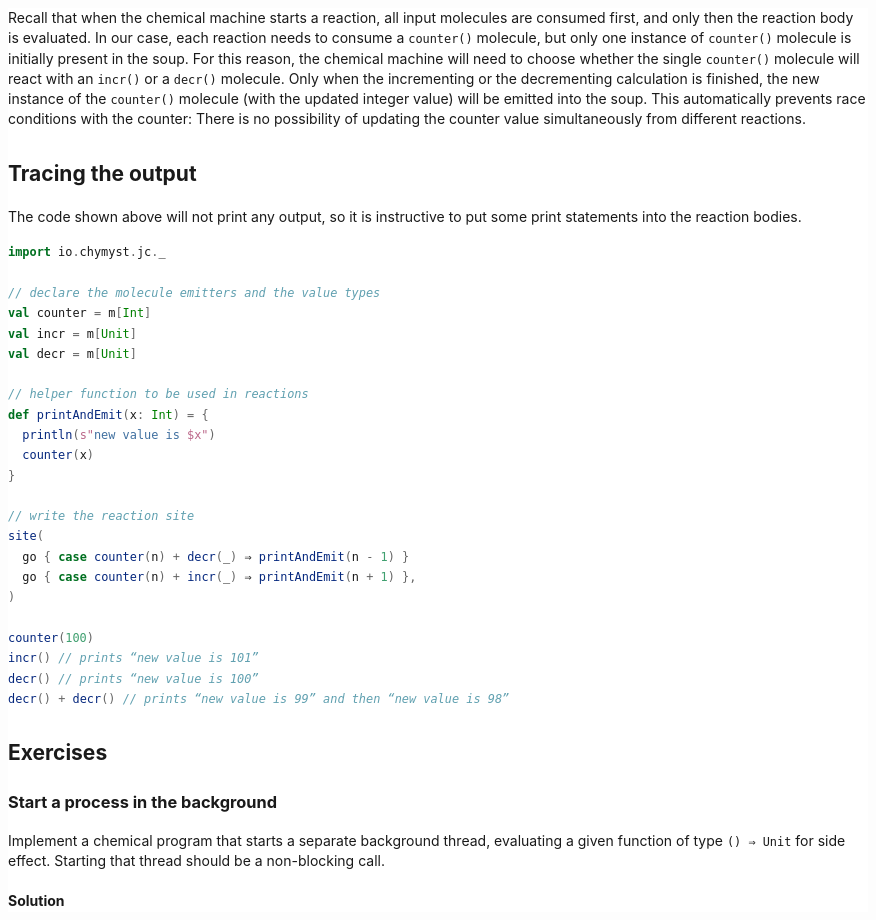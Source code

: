 Recall that when the chemical machine starts a reaction, all input molecules are consumed first, and only then the reaction body is evaluated.
In our case, each reaction needs to consume a `counter()` molecule, but only one instance of `counter()` molecule is initially present in the soup.
For this reason, the chemical machine will need to choose whether the single `counter()` molecule will react with an `incr()` or a `decr()` molecule.
Only when the incrementing or the decrementing calculation is finished, the new instance of the `counter()` molecule (with the updated integer value) will be emitted into the soup.
This automatically prevents race conditions with the counter: There is no possibility of updating the counter value simultaneously from different reactions.

## Tracing the output

The code shown above will not print any output, so it is instructive to put some print statements into the reaction bodies.

```scala
import io.chymyst.jc._

// declare the molecule emitters and the value types
val counter = m[Int]
val incr = m[Unit]
val decr = m[Unit]

// helper function to be used in reactions
def printAndEmit(x: Int) = {
  println(s"new value is $x")
  counter(x)
}

// write the reaction site
site(
  go { case counter(n) + decr(_) ⇒ printAndEmit(n - 1) }
  go { case counter(n) + incr(_) ⇒ printAndEmit(n + 1) },
)

counter(100)
incr() // prints “new value is 101”
decr() // prints “new value is 100”
decr() + decr() // prints “new value is 99” and then “new value is 98”

```

## Exercises

### Start a process in the background

Implement a chemical program that starts a separate background thread, evaluating a given function of type `() ⇒ Unit` for side effect.
Starting that thread should be a non-blocking call.

#### Solution
